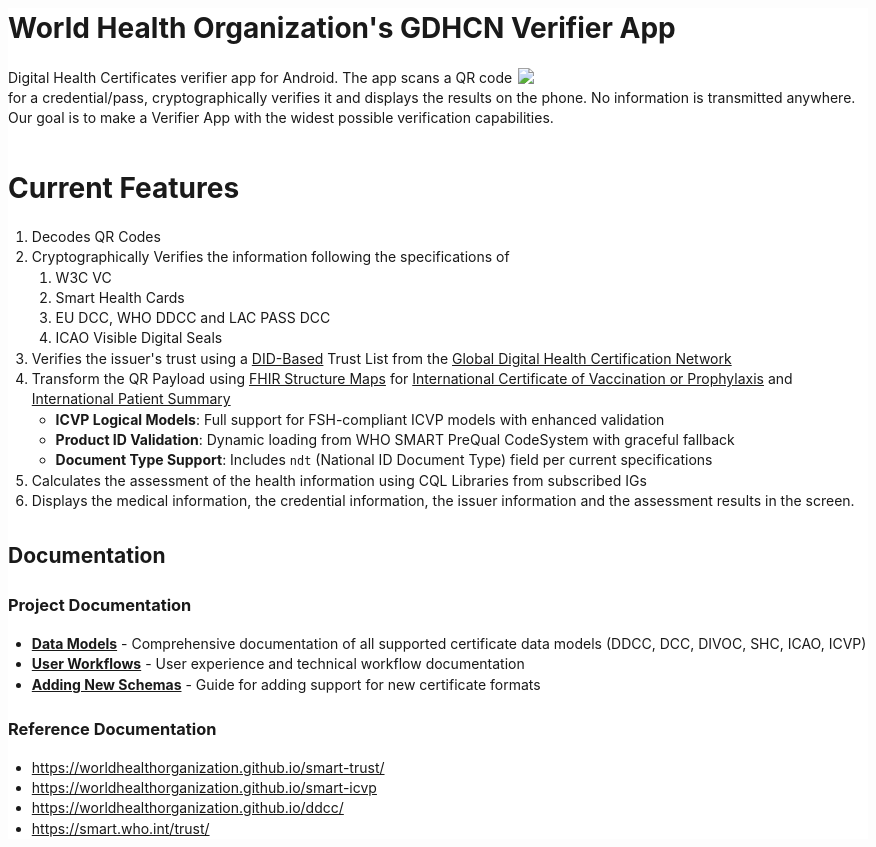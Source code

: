# World Health Organization's GDHCN Verifier App

<img align="right" src="./docs/screenshots/3.Results.png" data-canonical-src="./docs/screenshots/3.Results.png" width="350px"/>

Digital Health Certificates verifier app for Android. The app scans a QR code for a credential/pass, 
cryptographically verifies it and displays the results on the phone. No information is transmitted 
anywhere. Our goal is to make a Verifier App with the widest possible verification capabilities.

# Current Features

1. Decodes QR Codes
2. Cryptographically Verifies the information following the specifications of
   1. W3C VC
   2. Smart Health Cards 
   3. EU DCC, WHO DDCC and LAC PASS DCC 
   4. ICAO Visible Digital Seals
3. Verifies the issuer's trust using a [DID-Based](https://www.w3.org/TR/did-core/) Trust List from the [Global Digital Health Certification Network](https://www.who.int/initiatives/global-digital-health-certification-network)
4. Transform the QR Payload using [FHIR Structure Maps](https://worldhealthorganization.github.io/ddcc/) for [International Certificate of Vaccination or Prophylaxis](https://worldhealthorganization.github.io/smart-icvp/artifacts.html) and [International Patient Summary](https://hl7.org/fhir/uv/ips/)
   - **ICVP Logical Models**: Full support for FSH-compliant ICVP models with enhanced validation
   - **Product ID Validation**: Dynamic loading from WHO SMART PreQual CodeSystem with graceful fallback
   - **Document Type Support**: Includes `ndt` (National ID Document Type) field per current specifications
5. Calculates the assessment of the health information using CQL Libraries from subscribed IGs
6. Displays the medical information, the credential information, the issuer information and the assessment results in the screen.

## Documentation

### Project Documentation
- [**Data Models**](docs/data-models.md) - Comprehensive documentation of all supported certificate data models (DDCC, DCC, DIVOC, SHC, ICAO, ICVP)
- [**User Workflows**](docs/user-workflows.md) - User experience and technical workflow documentation
- [**Adding New Schemas**](NEW_SCHEMAS.md) - Guide for adding support for new certificate formats

### Reference Documentation
- https://worldhealthorganization.github.io/smart-trust/
- https://worldhealthorganization.github.io/smart-icvp
- https://worldhealthorganization.github.io/ddcc/
- https://smart.who.int/trust/
